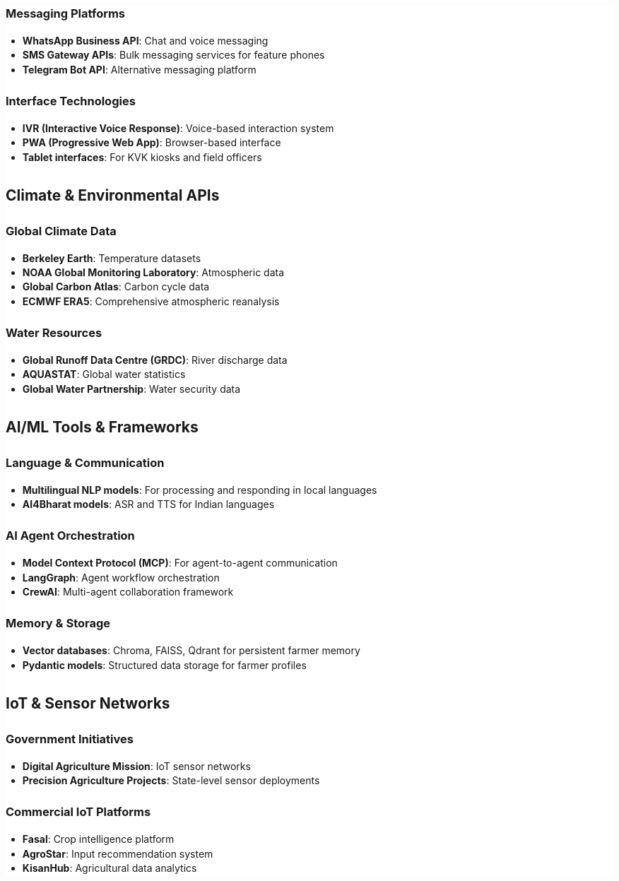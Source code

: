 ### Messaging Platforms
- **WhatsApp Business API**: Chat and voice messaging
- **SMS Gateway APIs**: Bulk messaging services for feature phones
- **Telegram Bot API**: Alternative messaging platform

### Interface Technologies
- **IVR (Interactive Voice Response)**: Voice-based interaction system
- **PWA (Progressive Web App)**: Browser-based interface
- **Tablet interfaces**: For KVK kiosks and field officers

## Climate & Environmental APIs

### Global Climate Data
- **Berkeley Earth**: Temperature datasets
- **NOAA Global Monitoring Laboratory**: Atmospheric data
- **Global Carbon Atlas**: Carbon cycle data
- **ECMWF ERA5**: Comprehensive atmospheric reanalysis

### Water Resources
- **Global Runoff Data Centre (GRDC)**: River discharge data
- **AQUASTAT**: Global water statistics
- **Global Water Partnership**: Water security data

## AI/ML Tools & Frameworks

### Language & Communication
- **Multilingual NLP models**: For processing and responding in local languages
- **AI4Bharat models**: ASR and TTS for Indian languages

### AI Agent Orchestration
- **Model Context Protocol (MCP)**: For agent-to-agent communication
- **LangGraph**: Agent workflow orchestration
- **CrewAI**: Multi-agent collaboration framework

### Memory & Storage
- **Vector databases**: Chroma, FAISS, Qdrant for persistent farmer memory
- **Pydantic models**: Structured data storage for farmer profiles

## IoT & Sensor Networks

### Government Initiatives
- **Digital Agriculture Mission**: IoT sensor networks
- **Precision Agriculture Projects**: State-level sensor deployments

### Commercial IoT Platforms
- **Fasal**: Crop intelligence platform
- **AgroStar**: Input recommendation system
- **KisanHub**: Agricultural data analytics
